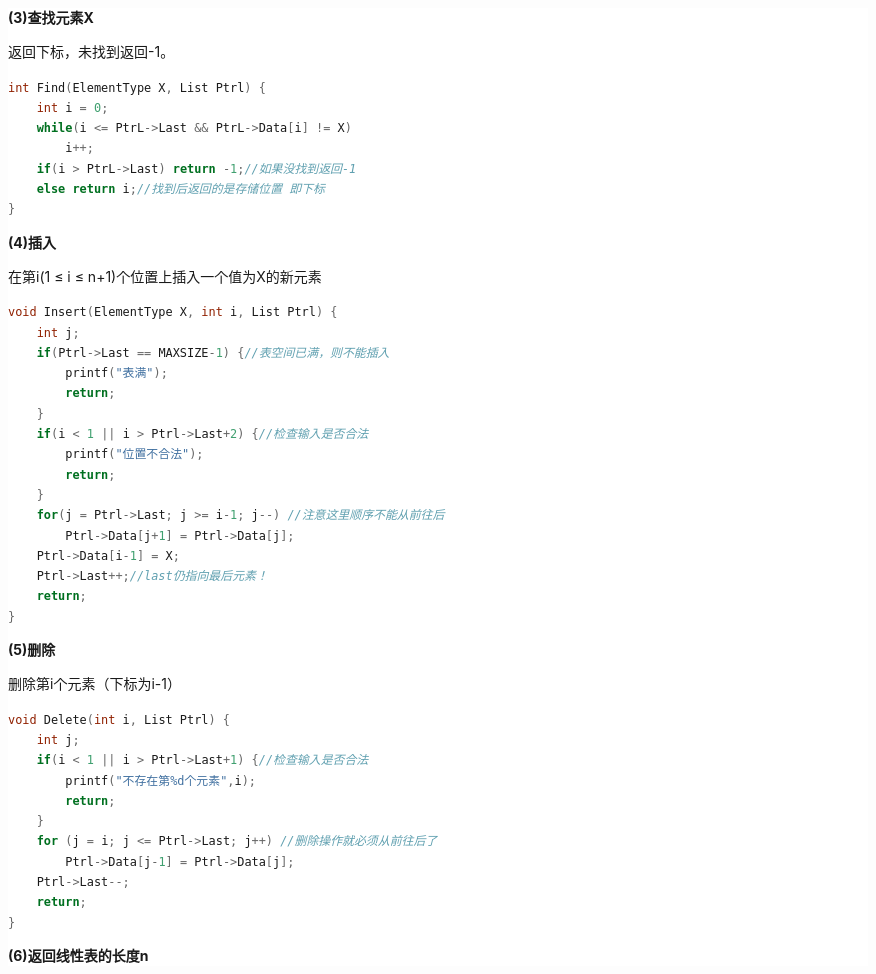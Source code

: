 **(3)查找元素X**

返回下标，未找到返回-1。

```cpp
int Find(ElementType X, List Ptrl) {
    int i = 0;
    while(i <= PtrL->Last && PtrL->Data[i] != X)
        i++;
    if(i > PtrL->Last) return -1;//如果没找到返回-1
    else return i;//找到后返回的是存储位置 即下标
}
```

**(4)插入**

在第i(1 ≤ i ≤ n+1)个位置上插入一个值为X的新元素

```cpp
void Insert(ElementType X, int i, List Ptrl) {
    int j;
    if(Ptrl->Last == MAXSIZE-1) {//表空间已满，则不能插入
        printf("表满");
        return;
    }
    if(i < 1 || i > Ptrl->Last+2) {//检查输入是否合法
        printf("位置不合法");
        return;
    }
    for(j = Ptrl->Last; j >= i-1; j--) //注意这里顺序不能从前往后
        Ptrl->Data[j+1] = Ptrl->Data[j];
    Ptrl->Data[i-1] = X;
    Ptrl->Last++;//last仍指向最后元素！
    return;
}
```

**(5)删除**

删除第i个元素（下标为i-1）

```cpp
void Delete(int i, List Ptrl) {
    int j;
    if(i < 1 || i > Ptrl->Last+1) {//检查输入是否合法
        printf("不存在第%d个元素",i);
        return;
    }
    for (j = i; j <= Ptrl->Last; j++) //删除操作就必须从前往后了
        Ptrl->Data[j-1] = Ptrl->Data[j];
    Ptrl->Last--;
    return;
}
```

**(6)返回线性表的长度n**
